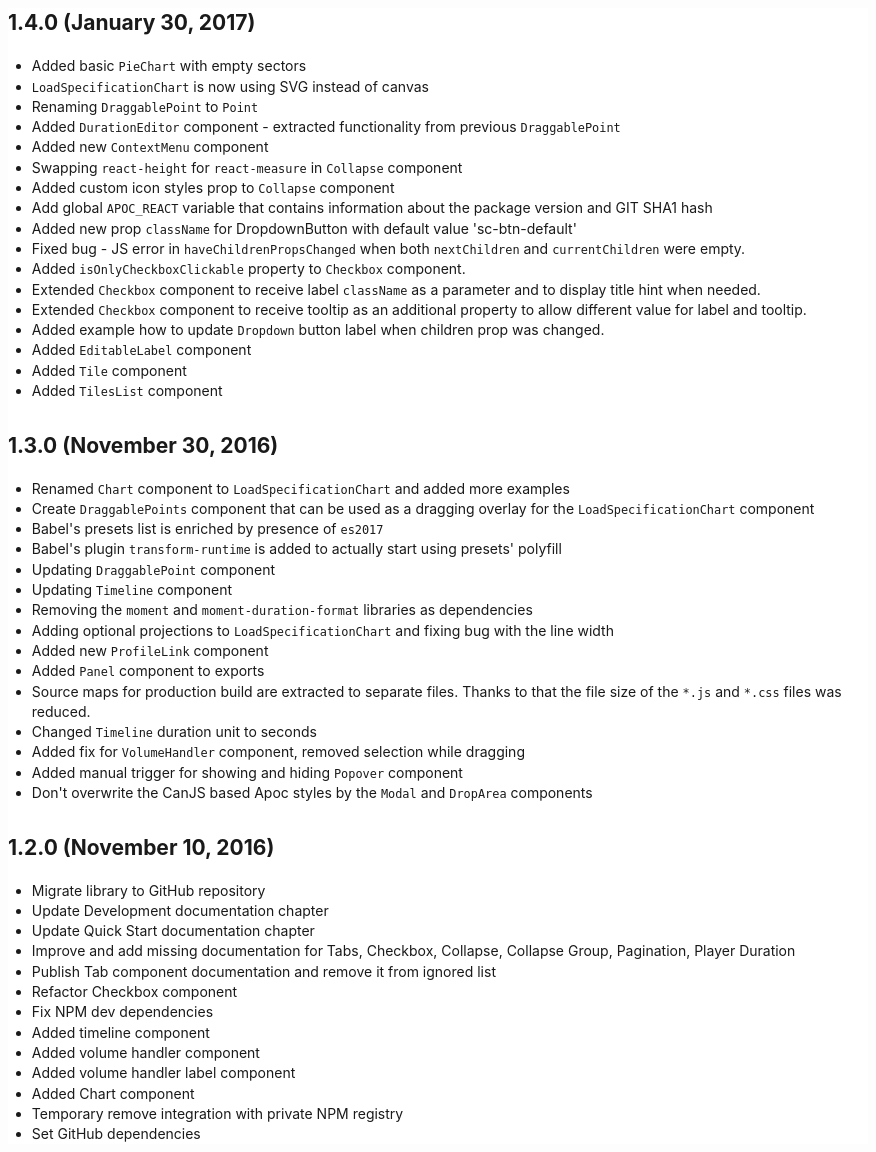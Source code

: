 ## 1.4.0 (January 30, 2017)
 - Added basic `PieChart` with empty sectors
 - `LoadSpecificationChart` is now using SVG instead of canvas
 - Renaming `DraggablePoint` to `Point`
 - Added `DurationEditor` component  - extracted functionality from previous `DraggablePoint`
 - Added new `ContextMenu` component
 - Swapping `react-height` for `react-measure` in `Collapse` component
 - Added custom icon styles prop to `Collapse` component
 - Add global `APOC_REACT` variable that contains information about the package version and GIT SHA1 hash
 - Added new prop `className` for DropdownButton with default value 'sc-btn-default'
 - Fixed bug - JS error in `haveChildrenPropsChanged` when both `nextChildren` and `currentChildren` were empty.
 - Added `isOnlyCheckboxClickable` property to `Checkbox` component.
 - Extended `Checkbox` component to receive label `className` as a parameter and to display title hint when needed.
 - Extended `Checkbox` component to receive tooltip as an additional property to allow different value for label and tooltip.
 - Added example how to update `Dropdown` button label when children prop was changed.
 - Added `EditableLabel` component
 - Added `Tile` component
 - Added `TilesList` component

## 1.3.0 (November 30, 2016)
 - Renamed `Chart` component to `LoadSpecificationChart` and added more examples
 - Create `DraggablePoints` component that can be used as a dragging overlay for the `LoadSpecificationChart` component
 - Babel's presets list is enriched by presence of `es2017`
 - Babel's plugin `transform-runtime` is added to actually start using presets' polyfill
 - Updating `DraggablePoint` component
 - Updating `Timeline` component
 - Removing the `moment` and `moment-duration-format` libraries as dependencies
 - Adding optional projections to `LoadSpecificationChart` and fixing bug with the line width
 - Added new `ProfileLink` component
 - Added `Panel` component to exports
 - Source maps for production build are extracted to separate files. Thanks to that the file size of the `*.js` and `*.css` files was reduced.
 - Changed `Timeline` duration unit to seconds
 - Added fix for `VolumeHandler` component, removed selection while dragging
 - Added manual trigger for showing and hiding `Popover` component
 - Don't overwrite the CanJS based Apoc styles by the `Modal` and `DropArea` components

## 1.2.0 (November 10, 2016)
 - Migrate library to GitHub repository
 - Update Development documentation chapter
 - Update Quick Start documentation chapter
 - Improve and add missing documentation for Tabs, Checkbox, Collapse, Collapse Group, Pagination, Player Duration
 - Publish Tab component documentation and remove it from ignored list
 - Refactor Checkbox component
 - Fix NPM dev dependencies
 - Added timeline component
 - Added volume handler component
 - Added volume handler label component
 - Added Chart component
 - Temporary remove integration with private NPM registry
 - Set GitHub dependencies
